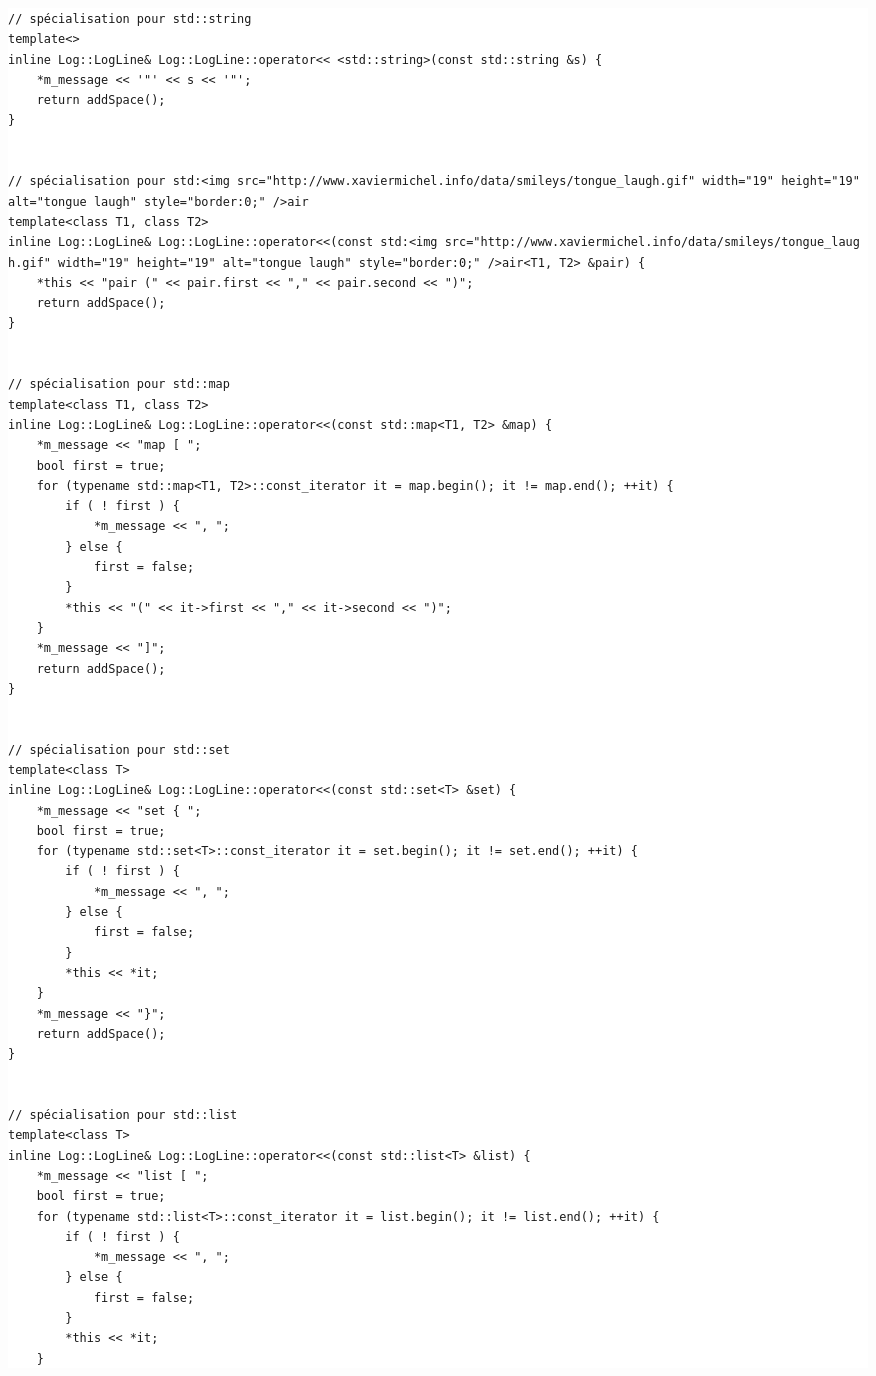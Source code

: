      
    // spécialisation pour std::string
    template<>
    inline Log::LogLine& Log::LogLine::operator<< <std::string>(const std::string &s) {
        *m_message << '"' << s << '"';
        return addSpace();
    }
     
     
    // spécialisation pour std:<img src="http://www.xaviermichel.info/data/smileys/tongue_laugh.gif" width="19" height="19" alt="tongue laugh" style="border:0;" />air
    template<class T1, class T2>
    inline Log::LogLine& Log::LogLine::operator<<(const std:<img src="http://www.xaviermichel.info/data/smileys/tongue_laugh.gif" width="19" height="19" alt="tongue laugh" style="border:0;" />air<T1, T2> &pair) {
        *this << "pair (" << pair.first << "," << pair.second << ")";
        return addSpace();
    }
     
     
    // spécialisation pour std::map
    template<class T1, class T2>
    inline Log::LogLine& Log::LogLine::operator<<(const std::map<T1, T2> &map) {
        *m_message << "map [ ";
        bool first = true;
        for (typename std::map<T1, T2>::const_iterator it = map.begin(); it != map.end(); ++it) {
            if ( ! first ) {
                *m_message << ", ";
            } else {
                first = false;
            }
            *this << "(" << it->first << "," << it->second << ")";
        }
        *m_message << "]";
        return addSpace();
    }
     
     
    // spécialisation pour std::set
    template<class T>
    inline Log::LogLine& Log::LogLine::operator<<(const std::set<T> &set) {
        *m_message << "set { ";
        bool first = true;
        for (typename std::set<T>::const_iterator it = set.begin(); it != set.end(); ++it) {
            if ( ! first ) {
                *m_message << ", ";
            } else {
                first = false;
            }
            *this << *it;
        }
        *m_message << "}";
        return addSpace();
    }
     
     
    // spécialisation pour std::list
    template<class T>
    inline Log::LogLine& Log::LogLine::operator<<(const std::list<T> &list) {
        *m_message << "list [ ";
        bool first = true;
        for (typename std::list<T>::const_iterator it = list.begin(); it != list.end(); ++it) {
            if ( ! first ) {
                *m_message << ", ";
            } else {
                first = false;
            }
            *this << *it;
        }